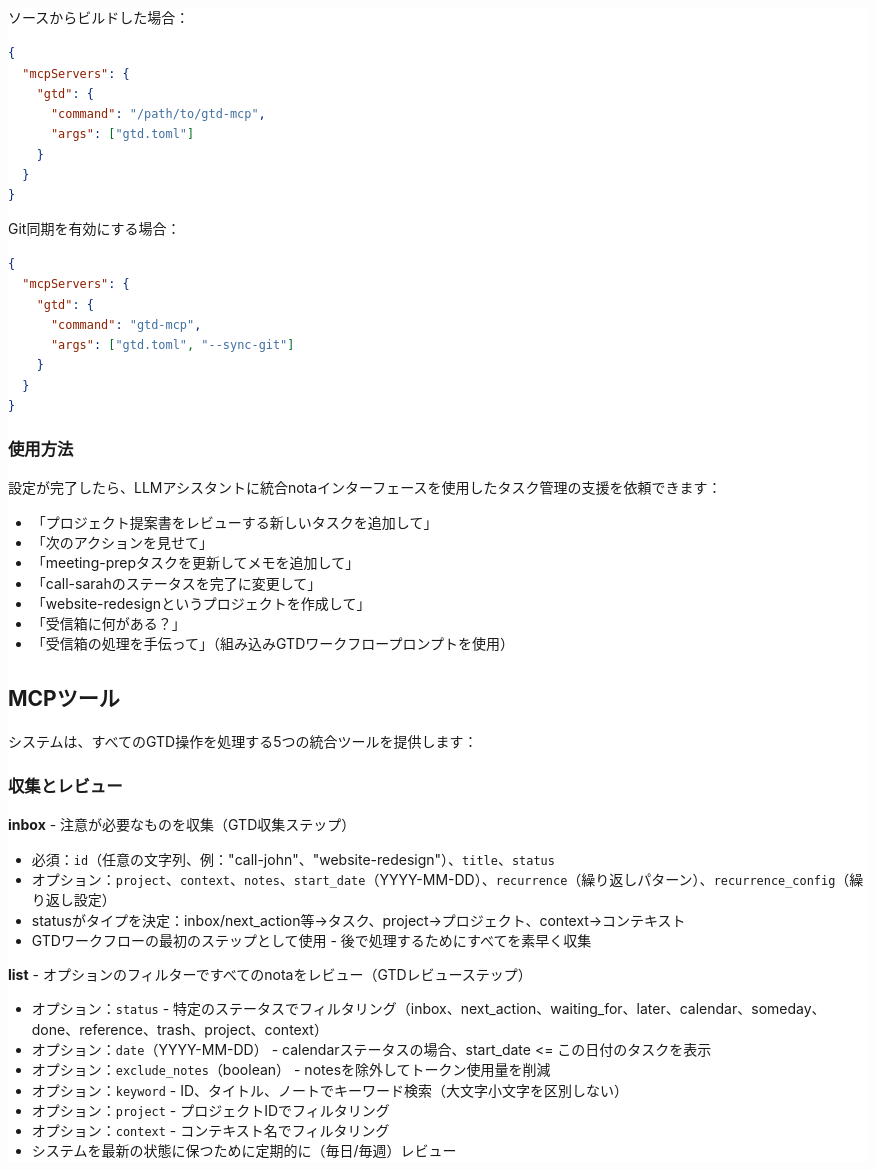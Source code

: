 ソースからビルドした場合：
```json
{
  "mcpServers": {
    "gtd": {
      "command": "/path/to/gtd-mcp",
      "args": ["gtd.toml"]
    }
  }
}
```

Git同期を有効にする場合：
```json
{
  "mcpServers": {
    "gtd": {
      "command": "gtd-mcp",
      "args": ["gtd.toml", "--sync-git"]
    }
  }
}
```

### 使用方法

設定が完了したら、LLMアシスタントに統合notaインターフェースを使用したタスク管理の支援を依頼できます：

- 「プロジェクト提案書をレビューする新しいタスクを追加して」
- 「次のアクションを見せて」
- 「meeting-prepタスクを更新してメモを追加して」
- 「call-sarahのステータスを完了に変更して」
- 「website-redesignというプロジェクトを作成して」
- 「受信箱に何がある？」
- 「受信箱の処理を手伝って」（組み込みGTDワークフロープロンプトを使用）

## MCPツール

システムは、すべてのGTD操作を処理する5つの統合ツールを提供します：

### 収集とレビュー

**inbox** - 注意が必要なものを収集（GTD収集ステップ）
- 必須：`id`（任意の文字列、例："call-john"、"website-redesign"）、`title`、`status`
- オプション：`project`、`context`、`notes`、`start_date`（YYYY-MM-DD）、`recurrence`（繰り返しパターン）、`recurrence_config`（繰り返し設定）
- statusがタイプを決定：inbox/next_action等→タスク、project→プロジェクト、context→コンテキスト
- GTDワークフローの最初のステップとして使用 - 後で処理するためにすべてを素早く収集

**list** - オプションのフィルターですべてのnotaをレビュー（GTDレビューステップ）
- オプション：`status` - 特定のステータスでフィルタリング（inbox、next_action、waiting_for、later、calendar、someday、done、reference、trash、project、context）
- オプション：`date`（YYYY-MM-DD） - calendarステータスの場合、start_date <= この日付のタスクを表示
- オプション：`exclude_notes`（boolean） - notesを除外してトークン使用量を削減
- オプション：`keyword` - ID、タイトル、ノートでキーワード検索（大文字小文字を区別しない）
- オプション：`project` - プロジェクトIDでフィルタリング
- オプション：`context` - コンテキスト名でフィルタリング
- システムを最新の状態に保つために定期的に（毎日/毎週）レビュー
